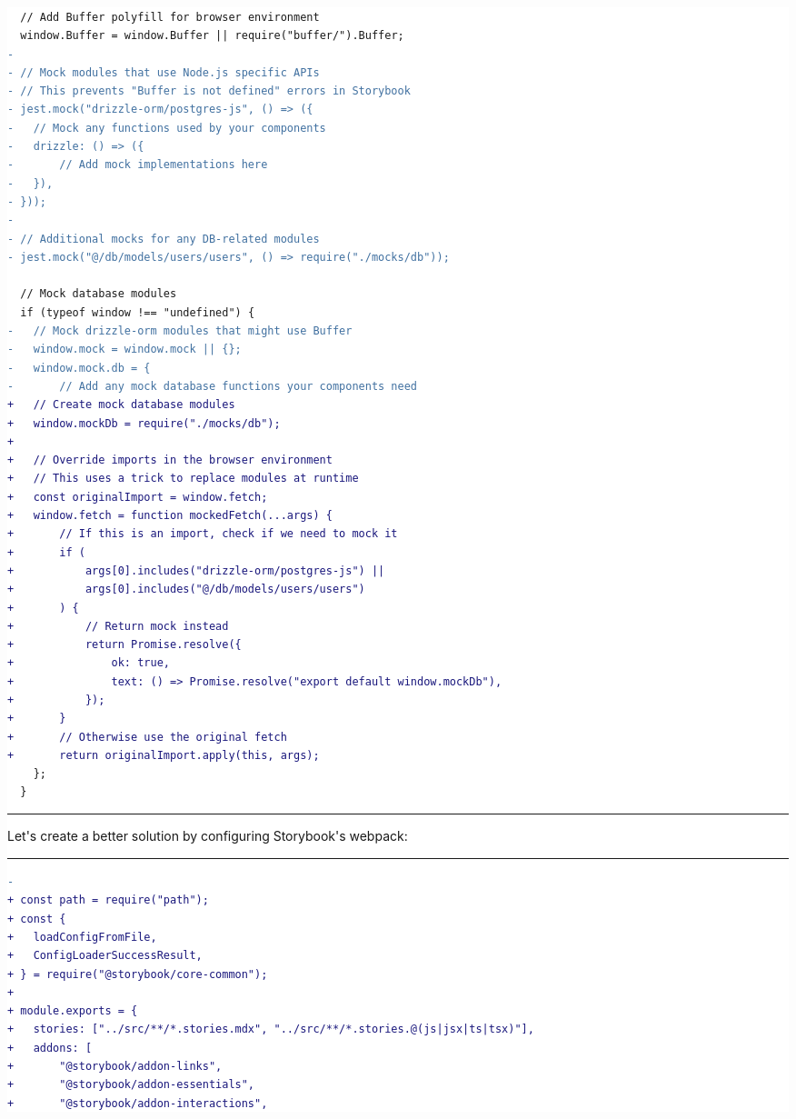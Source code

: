 ```diff
  // Add Buffer polyfill for browser environment
  window.Buffer = window.Buffer || require("buffer/").Buffer;
- 
- // Mock modules that use Node.js specific APIs
- // This prevents "Buffer is not defined" errors in Storybook
- jest.mock("drizzle-orm/postgres-js", () => ({
- 	// Mock any functions used by your components
- 	drizzle: () => ({
- 		// Add mock implementations here
- 	}),
- }));
- 
- // Additional mocks for any DB-related modules
- jest.mock("@/db/models/users/users", () => require("./mocks/db"));
  
  // Mock database modules
  if (typeof window !== "undefined") {
- 	// Mock drizzle-orm modules that might use Buffer
- 	window.mock = window.mock || {};
- 	window.mock.db = {
- 		// Add any mock database functions your components need
+ 	// Create mock database modules
+ 	window.mockDb = require("./mocks/db");
+ 
+ 	// Override imports in the browser environment
+ 	// This uses a trick to replace modules at runtime
+ 	const originalImport = window.fetch;
+ 	window.fetch = function mockedFetch(...args) {
+ 		// If this is an import, check if we need to mock it
+ 		if (
+ 			args[0].includes("drizzle-orm/postgres-js") ||
+ 			args[0].includes("@/db/models/users/users")
+ 		) {
+ 			// Return mock instead
+ 			return Promise.resolve({
+ 				ok: true,
+ 				text: () => Promise.resolve("export default window.mockDb"),
+ 			});
+ 		}
+ 		// Otherwise use the original fetch
+ 		return originalImport.apply(this, args);
  	};
  }
```

---

Let's create a better solution by configuring Storybook's webpack:

---

```diff
- 
+ const path = require("path");
+ const {
+ 	loadConfigFromFile,
+ 	ConfigLoaderSuccessResult,
+ } = require("@storybook/core-common");
+ 
+ module.exports = {
+ 	stories: ["../src/**/*.stories.mdx", "../src/**/*.stories.@(js|jsx|ts|tsx)"],
+ 	addons: [
+ 		"@storybook/addon-links",
+ 		"@storybook/addon-essentials",
+ 		"@storybook/addon-interactions",
```